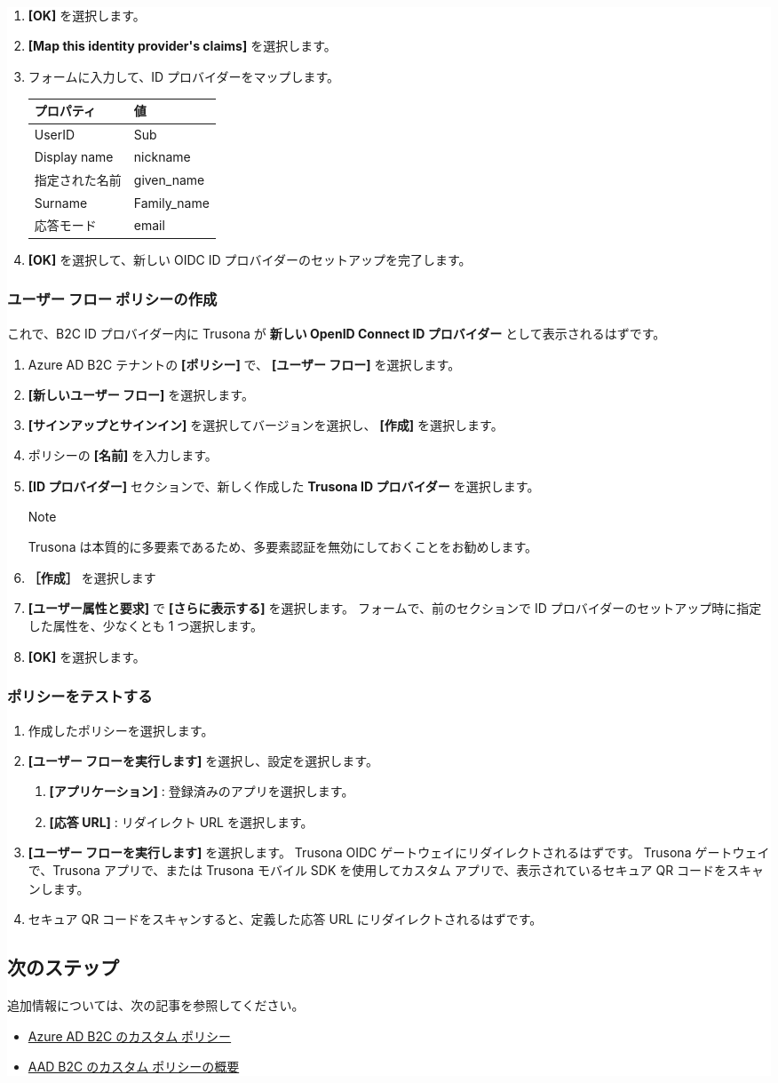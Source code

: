 1. **[OK]** を選択します。  

1. **[Map this identity provider's claims]** を選択します。  

1. フォームに入力して、ID プロバイダーをマップします。

   | プロパティ | 値  |
   | :--- | :--- |
   | UserID | Sub  |
   | Display name | nickname |
   | 指定された名前 | given_name |
   | Surname | Family_name |
   | 応答モード | email |

1. **[OK]** を選択して、新しい OIDC ID プロバイダーのセットアップを完了します。

### <a name="create-a-user-flow-policy"></a>ユーザー フロー ポリシーの作成

これで、B2C ID プロバイダー内に Trusona が **新しい OpenID Connect ID プロバイダー** として表示されるはずです。

1. Azure AD B2C テナントの **[ポリシー]** で、 **[ユーザー フロー]** を選択します。

1. **[新しいユーザー フロー]** を選択します。

1. **[サインアップとサインイン]** を選択してバージョンを選択し、 **[作成]** を選択します。

1. ポリシーの **[名前]** を入力します。

1. **[ID プロバイダー]** セクションで、新しく作成した **Trusona ID プロバイダー** を選択します。

   > [!NOTE]
   > Trusona は本質的に多要素であるため、多要素認証を無効にしておくことをお勧めします。

1. **［作成］** を選択します

1. **[ユーザー属性と要求]** で **[さらに表示する]** を選択します。 フォームで、前のセクションで ID プロバイダーのセットアップ時に指定した属性を、少なくとも 1 つ選択します。

1. **[OK]** を選択します。  

### <a name="test-the-policy"></a>ポリシーをテストする

1. 作成したポリシーを選択します。

1. **[ユーザー フローを実行します]** を選択し、設定を選択します。

   1. **[アプリケーション]** : 登録済みのアプリを選択します。
 
   1. **[応答 URL]** : リダイレクト URL を選択します。
   
1. **[ユーザー フローを実行します]** を選択します。 Trusona OIDC ゲートウェイにリダイレクトされるはずです。 Trusona ゲートウェイで、Trusona アプリで、または Trusona モバイル SDK を使用してカスタム アプリで、表示されているセキュア QR コードをスキャンします。

1. セキュア QR コードをスキャンすると、定義した応答 URL にリダイレクトされるはずです。

## <a name="next-steps"></a>次のステップ  

追加情報については、次の記事を参照してください。

- [Azure AD B2C のカスタム ポリシー](custom-policy-overview.md)

- [AAD B2C のカスタム ポリシーの概要](tutorial-create-user-flows.md?pivots=b2c-custom-policy)
